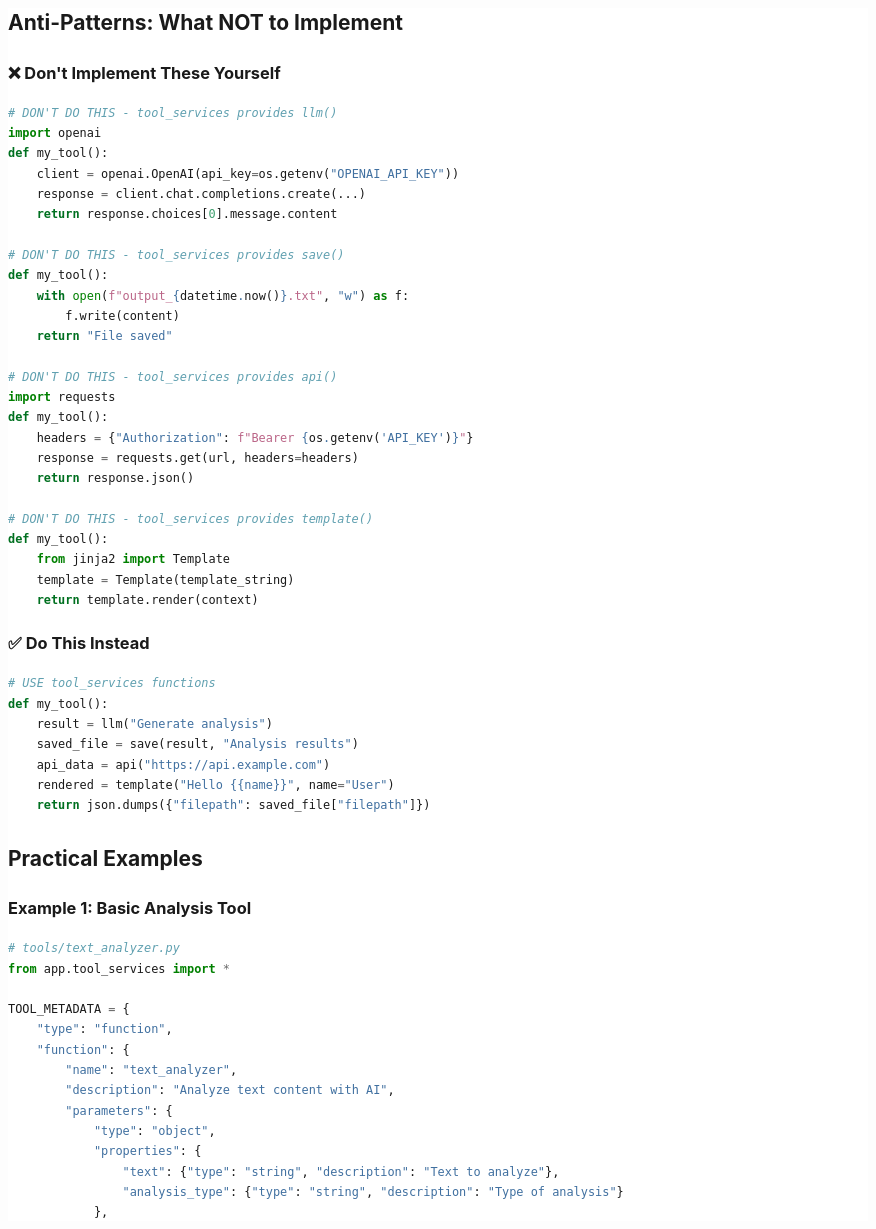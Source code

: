 ## Anti-Patterns: What NOT to Implement

### ❌ Don't Implement These Yourself

```python
# DON'T DO THIS - tool_services provides llm()
import openai
def my_tool():
    client = openai.OpenAI(api_key=os.getenv("OPENAI_API_KEY"))
    response = client.chat.completions.create(...)
    return response.choices[0].message.content

# DON'T DO THIS - tool_services provides save()
def my_tool():
    with open(f"output_{datetime.now()}.txt", "w") as f:
        f.write(content)
    return "File saved"

# DON'T DO THIS - tool_services provides api()
import requests
def my_tool():
    headers = {"Authorization": f"Bearer {os.getenv('API_KEY')}"}
    response = requests.get(url, headers=headers)
    return response.json()

# DON'T DO THIS - tool_services provides template()
def my_tool():
    from jinja2 import Template
    template = Template(template_string)
    return template.render(context)
```

### ✅ Do This Instead

```python
# USE tool_services functions
def my_tool():
    result = llm("Generate analysis")
    saved_file = save(result, "Analysis results")
    api_data = api("https://api.example.com")
    rendered = template("Hello {{name}}", name="User")
    return json.dumps({"filepath": saved_file["filepath"]})
```

## Practical Examples

### Example 1: Basic Analysis Tool

```python
# tools/text_analyzer.py
from app.tool_services import *

TOOL_METADATA = {
    "type": "function",
    "function": {
        "name": "text_analyzer",
        "description": "Analyze text content with AI",
        "parameters": {
            "type": "object",
            "properties": {
                "text": {"type": "string", "description": "Text to analyze"},
                "analysis_type": {"type": "string", "description": "Type of analysis"}
            },
```